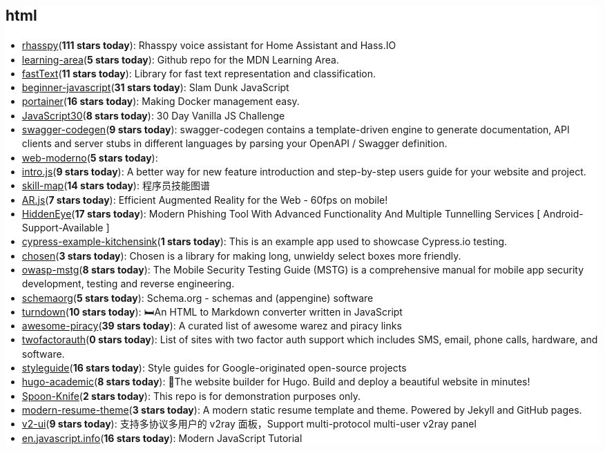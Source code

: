## html
* [rhasspy](https://github.com/synesthesiam/rhasspy)(**111 stars today**): Rhasspy voice assistant for Home Assistant and Hass.IO
* [learning-area](https://github.com/mdn/learning-area)(**5 stars today**): Github repo for the MDN Learning Area.
* [fastText](https://github.com/facebookresearch/fastText)(**11 stars today**): Library for fast text representation and classification.
* [beginner-javascript](https://github.com/wesbos/beginner-javascript)(**31 stars today**): Slam Dunk JavaScript
* [portainer](https://github.com/portainer/portainer)(**16 stars today**): Making Docker management easy.
* [JavaScript30](https://github.com/wesbos/JavaScript30)(**8 stars today**): 30 Day Vanilla JS Challenge
* [swagger-codegen](https://github.com/swagger-api/swagger-codegen)(**9 stars today**): swagger-codegen contains a template-driven engine to generate documentation, API clients and server stubs in different languages by parsing your OpenAPI / Swagger definition.
* [web-moderno](https://github.com/cod3rcursos/web-moderno)(**5 stars today**): 
* [intro.js](https://github.com/usablica/intro.js)(**9 stars today**): A better way for new feature introduction and step-by-step users guide for your website and project.
* [skill-map](https://github.com/TeamStuQ/skill-map)(**14 stars today**): 程序员技能图谱
* [AR.js](https://github.com/jeromeetienne/AR.js)(**7 stars today**): Efficient Augmented Reality for the Web - 60fps on mobile!
* [HiddenEye](https://github.com/DarkSecDevelopers/HiddenEye)(**17 stars today**): Modern Phishing Tool With Advanced Functionality And Multiple Tunnelling Services [ Android-Support-Available ]
* [cypress-example-kitchensink](https://github.com/cypress-io/cypress-example-kitchensink)(**1 stars today**): This is an example app used to showcase Cypress.io testing.
* [chosen](https://github.com/harvesthq/chosen)(**3 stars today**): Chosen is a library for making long, unwieldy select boxes more friendly.
* [owasp-mstg](https://github.com/OWASP/owasp-mstg)(**8 stars today**): The Mobile Security Testing Guide (MSTG) is a comprehensive manual for mobile app security development, testing and reverse engineering.
* [schemaorg](https://github.com/schemaorg/schemaorg)(**5 stars today**): Schema.org - schemas and (appengine) software
* [turndown](https://github.com/domchristie/turndown)(**10 stars today**): 🛏An HTML to Markdown converter written in JavaScript
* [awesome-piracy](https://github.com/Igglybuff/awesome-piracy)(**39 stars today**): A curated list of awesome warez and piracy links
* [twofactorauth](https://github.com/2factorauth/twofactorauth)(**0 stars today**): List of sites with two factor auth support which includes SMS, email, phone calls, hardware, and software.
* [styleguide](https://github.com/google/styleguide)(**16 stars today**): Style guides for Google-originated open-source projects
* [hugo-academic](https://github.com/gcushen/hugo-academic)(**8 stars today**): 📝The website builder for Hugo. Build and deploy a beautiful website in minutes!
* [Spoon-Knife](https://github.com/octocat/Spoon-Knife)(**2 stars today**): This repo is for demonstration purposes only.
* [modern-resume-theme](https://github.com/sproogen/modern-resume-theme)(**3 stars today**): A modern static resume template and theme. Powered by Jekyll and GitHub pages.
* [v2-ui](https://github.com/sprov065/v2-ui)(**9 stars today**): 支持多协议多用户的 v2ray 面板，Support multi-protocol multi-user v2ray panel
* [en.javascript.info](https://github.com/javascript-tutorial/en.javascript.info)(**16 stars today**): Modern JavaScript Tutorial

